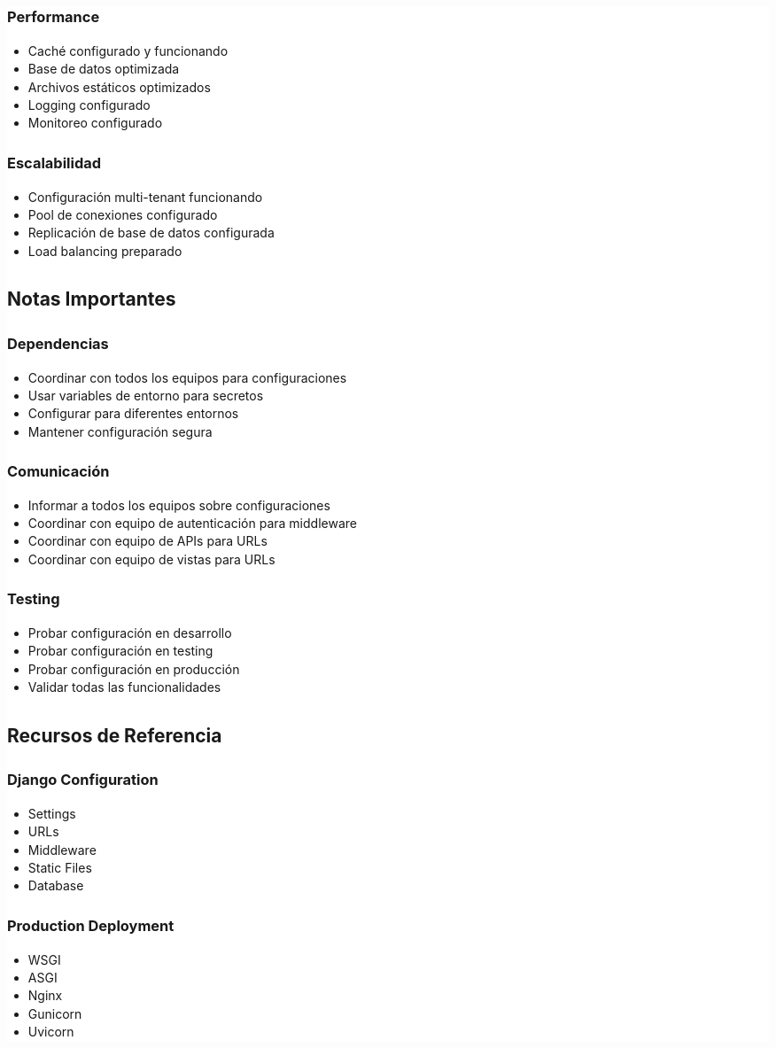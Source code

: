 ### Performance
- Caché configurado y funcionando
- Base de datos optimizada
- Archivos estáticos optimizados
- Logging configurado
- Monitoreo configurado

### Escalabilidad
- Configuración multi-tenant funcionando
- Pool de conexiones configurado
- Replicación de base de datos configurada
- Load balancing preparado

## Notas Importantes

### Dependencias
- Coordinar con todos los equipos para configuraciones
- Usar variables de entorno para secretos
- Configurar para diferentes entornos
- Mantener configuración segura

### Comunicación
- Informar a todos los equipos sobre configuraciones
- Coordinar con equipo de autenticación para middleware
- Coordinar con equipo de APIs para URLs
- Coordinar con equipo de vistas para URLs

### Testing
- Probar configuración en desarrollo
- Probar configuración en testing
- Probar configuración en producción
- Validar todas las funcionalidades

## Recursos de Referencia

### Django Configuration
- Settings
- URLs
- Middleware
- Static Files
- Database

### Production Deployment
- WSGI
- ASGI
- Nginx
- Gunicorn
- Uvicorn
